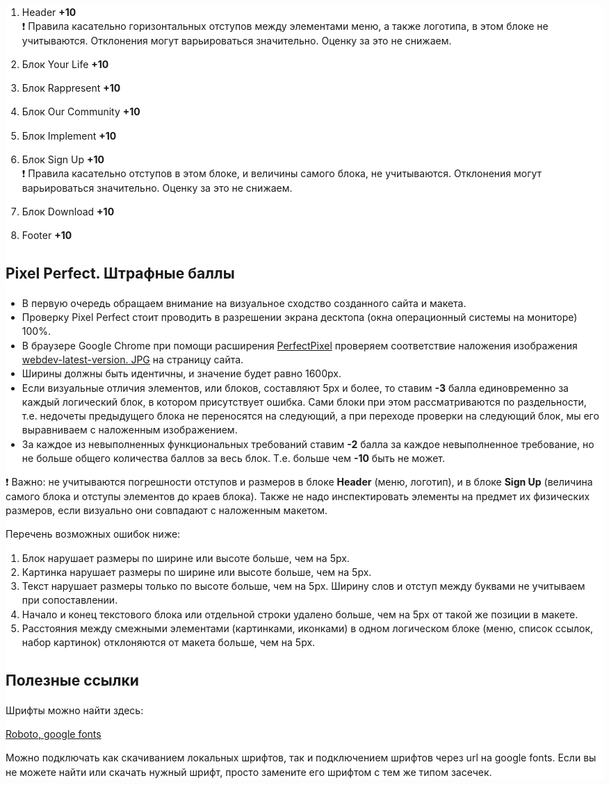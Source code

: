1. Header **+10**   
❗ Правила касательно горизонтальных отступов между элементами меню, а также логотипа, в этом блоке не учитываются. Отклонения могут варьироваться значительно. Оценку за это не снижаем.

2. Блок Your Life **+10**  

3. Блок Rappresent **+10**  

4. Блок Our Community **+10**   
  
5. Блок Implement **+10**  
  
6. Блок Sign Up **+10**  
❗ Правила касательно отступов в этом блоке, и величины самого блока, не учитываются. Отклонения могут варьироваться значительно. Оценку за это не снижаем.  

7. Блок Download **+10**  

8. Footer **+10**  

## Pixel Perfect. Штрафные баллы

- В первую очередь обращаем внимание на визуальное сходство созданного сайта и макета. 
- Проверку Pixel Perfect стоит проводить в разрешении экрана десктопа (окна операционный системы на мониторе) 100%.
- В браузере Google Chrome при помощи расширения [PerfectPixel](https://chrome.google.com/webstore/detail/perfectpixel-by-welldonec/dkaagdgjmgdmbnecmcefdhjekcoceebi) проверяем соответствие наложения изображения [webdev-latest-version. JPG](https://github.com/rolling-scopes-school/tasks/blob/master/tasks/markups/level-1/webdev/webdev-latest-version.jpg) на страницу сайта. 
- Ширины должны быть идентичны, и значение будет равно 1600px.
- Если визуальные отличия элементов, или блоков, составляют 5px и более, то ставим **-3** балла единовременно за каждый логический блок, в котором присутствует ошибка. Сами блоки при этом рассматриваются по раздельности, т.е. недочеты предыдущего блока не переносятся на следующий, а при переходе проверки на следующий блок, мы его выравниваем с наложенным изображением.
- За каждое из невыполненных функциональных требований ставим **-2** балла за каждое невыполненное требование, но не больше общего количества баллов за весь блок. Т.е. больше чем **-10** быть не может.  
  
❗ Важно: не учитываются погрешности отступов и размеров в блоке **Header** (меню, логотип), и в блоке **Sign Up** (величина самого блока и отступы элементов до краев блока). Также не надо инспектировать элементы на предмет их физических размеров, если визуально они совпадают с наложенным макетом.   
  
Перечень возможных ошибок ниже:
1. Блок нарушает размеры по ширине или высоте больше, чем на 5px.
2. Картинка нарушает размеры по ширине или высоте больше, чем на 5px.
3. Текст нарушает размеры только по высоте больше, чем на 5px. Ширину слов и отступ между буквами не учитываем при сопоставлении.
4. Начало и конец текстового блока или отдельной строки удалено больше, чем на 5px от такой же позиции в макете.
5. Расстояния между смежными элементами (картинками, иконками) в одном логическом блоке (меню, список ссылок, набор картинок) отклоняются от макета больше, чем на 5px.  

## Полезные ссылки

Шрифты можно найти здесь:

[Roboto, google fonts](https://fonts.google.com/specimen/Roboto)

Можно подключать как скачиванием локальных шрифтов, так и подключением шрифтов через url на google fonts. Если вы не можете найти или скачать нужный шрифт, просто замените его шрифтом с тем же типом засечек.
